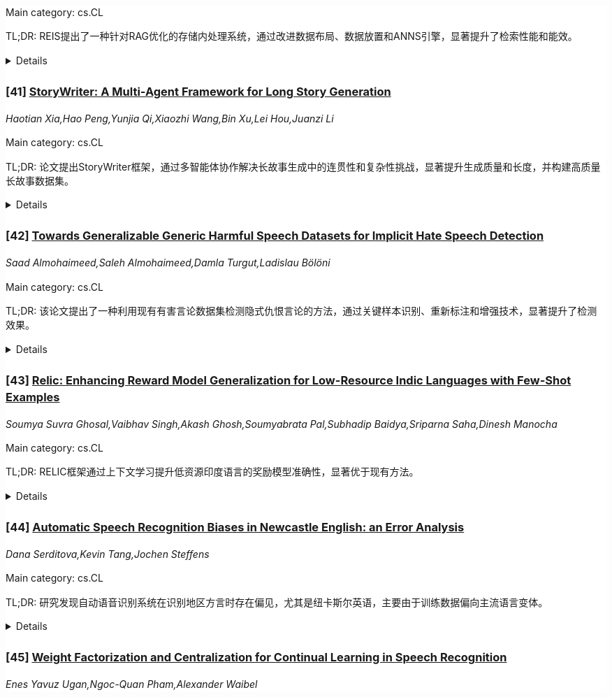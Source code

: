 Main category: cs.CL

TL;DR: REIS提出了一种针对RAG优化的存储内处理系统，通过改进数据布局、数据放置和ANNS引擎，显著提升了检索性能和能效。


<details><summary>Details</summary></details>


### [41] [StoryWriter: A Multi-Agent Framework for Long Story Generation](https://arxiv.org/abs/2506.16445)
*Haotian Xia,Hao Peng,Yunjia Qi,Xiaozhi Wang,Bin Xu,Lei Hou,Juanzi Li*

Main category: cs.CL

TL;DR: 论文提出StoryWriter框架，通过多智能体协作解决长故事生成中的连贯性和复杂性挑战，显著提升生成质量和长度，并构建高质量长故事数据集。


<details><summary>Details</summary></details>


### [42] [Towards Generalizable Generic Harmful Speech Datasets for Implicit Hate Speech Detection](https://arxiv.org/abs/2506.16476)
*Saad Almohaimeed,Saleh Almohaimeed,Damla Turgut,Ladislau Bölöni*

Main category: cs.CL

TL;DR: 该论文提出了一种利用现有有害言论数据集检测隐式仇恨言论的方法，通过关键样本识别、重新标注和增强技术，显著提升了检测效果。


<details><summary>Details</summary></details>


### [43] [Relic: Enhancing Reward Model Generalization for Low-Resource Indic Languages with Few-Shot Examples](https://arxiv.org/abs/2506.16502)
*Soumya Suvra Ghosal,Vaibhav Singh,Akash Ghosh,Soumyabrata Pal,Subhadip Baidya,Sriparna Saha,Dinesh Manocha*

Main category: cs.CL

TL;DR: RELIC框架通过上下文学习提升低资源印度语言的奖励模型准确性，显著优于现有方法。


<details><summary>Details</summary></details>


### [44] [Automatic Speech Recognition Biases in Newcastle English: an Error Analysis](https://arxiv.org/abs/2506.16558)
*Dana Serditova,Kevin Tang,Jochen Steffens*

Main category: cs.CL

TL;DR: 研究发现自动语音识别系统在识别地区方言时存在偏见，尤其是纽卡斯尔英语，主要由于训练数据偏向主流语言变体。


<details><summary>Details</summary></details>


### [45] [Weight Factorization and Centralization for Continual Learning in Speech Recognition](https://arxiv.org/abs/2506.16574)
*Enes Yavuz Ugan,Ngoc-Quan Pham,Alexander Waibel*
